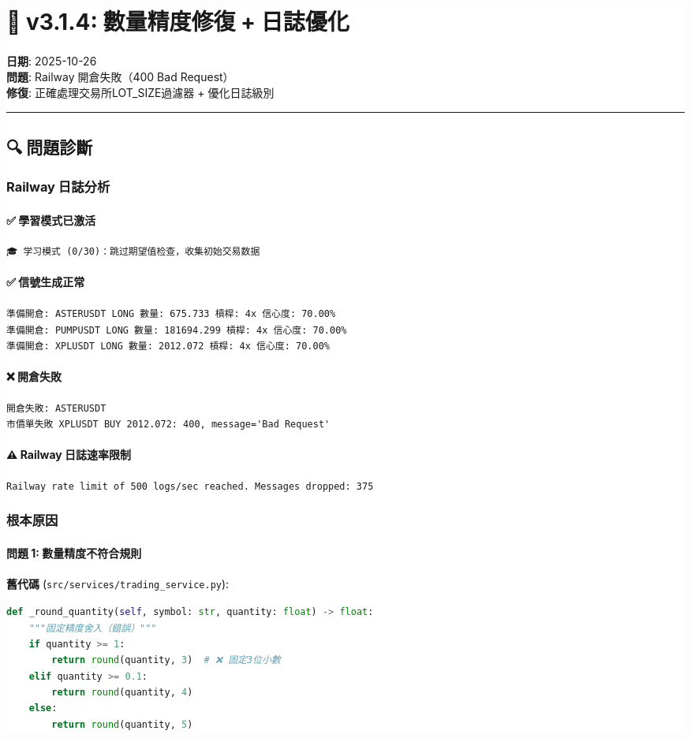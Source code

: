 # 🔧 v3.1.4: 數量精度修復 + 日誌優化

**日期**: 2025-10-26  
**問題**: Railway 開倉失敗（400 Bad Request）  
**修復**: 正確處理交易所LOT_SIZE過濾器 + 優化日誌級別

---

## 🔍 問題診斷

### Railway 日誌分析

#### ✅ 學習模式已激活

```
🎓 学习模式 (0/30)：跳过期望值检查，收集初始交易数据
```

#### ✅ 信號生成正常

```
準備開倉: ASTERUSDT LONG 數量: 675.733 槓桿: 4x 信心度: 70.00%
準備開倉: PUMPUSDT LONG 數量: 181694.299 槓桿: 4x 信心度: 70.00%
準備開倉: XPLUSDT LONG 數量: 2012.072 槓桿: 4x 信心度: 70.00%
```

#### ❌ 開倉失敗

```
開倉失敗: ASTERUSDT
市價單失敗 XPLUSDT BUY 2012.072: 400, message='Bad Request'
```

#### ⚠️ Railway 日誌速率限制

```
Railway rate limit of 500 logs/sec reached. Messages dropped: 375
```

### 根本原因

#### 問題 1: 數量精度不符合規則

**舊代碼** (`src/services/trading_service.py`):

```python
def _round_quantity(self, symbol: str, quantity: float) -> float:
    """固定精度舍入（錯誤）"""
    if quantity >= 1:
        return round(quantity, 3)  # ❌ 固定3位小數
    elif quantity >= 0.1:
        return round(quantity, 4)
    else:
        return round(quantity, 5)
```
